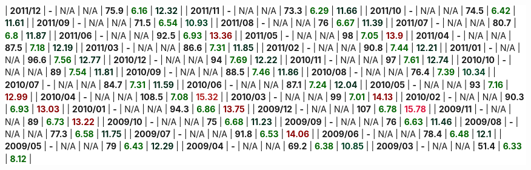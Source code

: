 | **2011/12** | **-** | N/A | N/A | **75.9** | <span style="color: #006400; font-weight: bold;">6.16</span> | <span style="color: #002818; font-weight: bold;">12.32</span> |
| **2011/11** | **-** | N/A | N/A | **73.3** | <span style="color: #006400; font-weight: bold;">6.29</span> | <span style="color: #002818; font-weight: bold;">11.66</span> |
| **2011/10** | **-** | N/A | N/A | **74.5** | <span style="color: #006400; font-weight: bold;">6.42</span> | <span style="color: #002818; font-weight: bold;">11.61</span> |
| **2011/09** | **-** | N/A | N/A | **71.5** | <span style="color: #006400; font-weight: bold;">6.54</span> | <span style="color: #004225; font-weight: bold;">10.93</span> |
| **2011/08** | **-** | N/A | N/A | **76** | <span style="color: #006400; font-weight: bold;">6.67</span> | <span style="color: #002818; font-weight: bold;">11.39</span> |
| **2011/07** | **-** | N/A | N/A | **80.7** | <span style="color: #006400; font-weight: bold;">6.8</span> | <span style="color: #002818; font-weight: bold;">11.87</span> |
| **2011/06** | **-** | N/A | N/A | **92.5** | <span style="color: #006400; font-weight: bold;">6.93</span> | <span style="color: #8B0000; font-weight: bold;">13.36</span> |
| **2011/05** | **-** | N/A | N/A | **98** | <span style="color: #006400; font-weight: bold;">7.05</span> | <span style="color: #8B0000; font-weight: bold;">13.9</span> |
| **2011/04** | **-** | N/A | N/A | **87.5** | <span style="color: #006400; font-weight: bold;">7.18</span> | <span style="color: #002818; font-weight: bold;">12.19</span> |
| **2011/03** | **-** | N/A | N/A | **86.6** | <span style="color: #006400; font-weight: bold;">7.31</span> | <span style="color: #002818; font-weight: bold;">11.85</span> |
| **2011/02** | **-** | N/A | N/A | **90.8** | <span style="color: #006400; font-weight: bold;">7.44</span> | <span style="color: #002818; font-weight: bold;">12.21</span> |
| **2011/01** | **-** | N/A | N/A | **96.6** | <span style="color: #006400; font-weight: bold;">7.56</span> | <span style="color: #002818; font-weight: bold;">12.77</span> |
| **2010/12** | **-** | N/A | N/A | **94** | <span style="color: #006400; font-weight: bold;">7.69</span> | <span style="color: #002818; font-weight: bold;">12.22</span> |
| **2010/11** | **-** | N/A | N/A | **97** | <span style="color: #006400; font-weight: bold;">7.61</span> | <span style="color: #002818; font-weight: bold;">12.74</span> |
| **2010/10** | **-** | N/A | N/A | **89** | <span style="color: #006400; font-weight: bold;">7.54</span> | <span style="color: #002818; font-weight: bold;">11.81</span> |
| **2010/09** | **-** | N/A | N/A | **88.5** | <span style="color: #006400; font-weight: bold;">7.46</span> | <span style="color: #002818; font-weight: bold;">11.86</span> |
| **2010/08** | **-** | N/A | N/A | **76.4** | <span style="color: #006400; font-weight: bold;">7.39</span> | <span style="color: #004225; font-weight: bold;">10.34</span> |
| **2010/07** | **-** | N/A | N/A | **84.7** | <span style="color: #006400; font-weight: bold;">7.31</span> | <span style="color: #002818; font-weight: bold;">11.59</span> |
| **2010/06** | **-** | N/A | N/A | **87.1** | <span style="color: #006400; font-weight: bold;">7.24</span> | <span style="color: #002818; font-weight: bold;">12.04</span> |
| **2010/05** | **-** | N/A | N/A | **93** | <span style="color: #006400; font-weight: bold;">7.16</span> | <span style="color: #8B0000; font-weight: bold;">12.99</span> |
| **2010/04** | **-** | N/A | N/A | **108.5** | <span style="color: #006400; font-weight: bold;">7.08</span> | <span style="color: #B22222; font-weight: bold;">15.32</span> |
| **2010/03** | **-** | N/A | N/A | **99** | <span style="color: #006400; font-weight: bold;">7.01</span> | <span style="color: #8B0000; font-weight: bold;">14.13</span> |
| **2010/02** | **-** | N/A | N/A | **90.3** | <span style="color: #006400; font-weight: bold;">6.93</span> | <span style="color: #8B0000; font-weight: bold;">13.03</span> |
| **2010/01** | **-** | N/A | N/A | **94.3** | <span style="color: #006400; font-weight: bold;">6.86</span> | <span style="color: #8B0000; font-weight: bold;">13.75</span> |
| **2009/12** | **-** | N/A | N/A | **107** | <span style="color: #006400; font-weight: bold;">6.78</span> | <span style="color: #DC143C; font-weight: bold;">15.78</span> |
| **2009/11** | **-** | N/A | N/A | **89** | <span style="color: #006400; font-weight: bold;">6.73</span> | <span style="color: #8B0000; font-weight: bold;">13.22</span> |
| **2009/10** | **-** | N/A | N/A | **75** | <span style="color: #006400; font-weight: bold;">6.68</span> | <span style="color: #002818; font-weight: bold;">11.23</span> |
| **2009/09** | **-** | N/A | N/A | **76** | <span style="color: #006400; font-weight: bold;">6.63</span> | <span style="color: #002818; font-weight: bold;">11.46</span> |
| **2009/08** | **-** | N/A | N/A | **77.3** | <span style="color: #006400; font-weight: bold;">6.58</span> | <span style="color: #002818; font-weight: bold;">11.75</span> |
| **2009/07** | **-** | N/A | N/A | **91.8** | <span style="color: #006400; font-weight: bold;">6.53</span> | <span style="color: #8B0000; font-weight: bold;">14.06</span> |
| **2009/06** | **-** | N/A | N/A | **78.4** | <span style="color: #006400; font-weight: bold;">6.48</span> | <span style="color: #002818; font-weight: bold;">12.1</span> |
| **2009/05** | **-** | N/A | N/A | **79** | <span style="color: #006400; font-weight: bold;">6.43</span> | <span style="color: #002818; font-weight: bold;">12.29</span> |
| **2009/04** | **-** | N/A | N/A | **69.2** | <span style="color: #006400; font-weight: bold;">6.38</span> | <span style="color: #004225; font-weight: bold;">10.85</span> |
| **2009/03** | **-** | N/A | N/A | **51.4** | <span style="color: #006400; font-weight: bold;">6.33</span> | <span style="color: #006400; font-weight: bold;">8.12</span> |